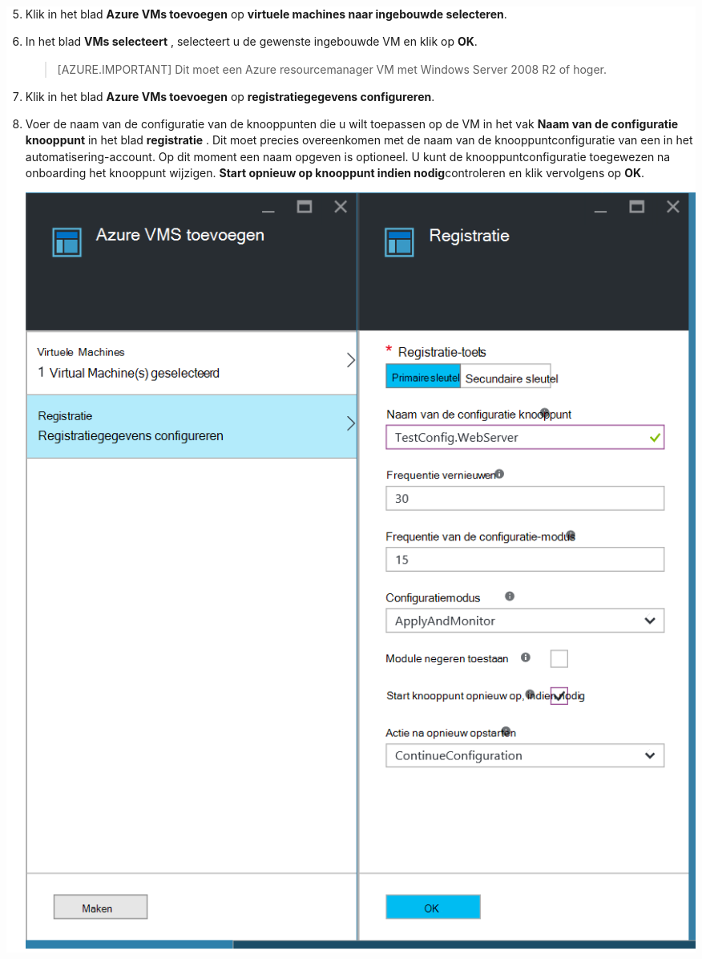 5. Klik in het blad **Azure VMs toevoegen** op **virtuele machines naar ingebouwde selecteren**.

6. In het blad **VMs selecteert** , selecteert u de gewenste ingebouwde VM en klik op **OK**.

    >[AZURE.IMPORTANT] Dit moet een Azure resourcemanager VM met Windows Server 2008 R2 of hoger.
    
7. Klik in het blad **Azure VMs toevoegen** op **registratiegegevens configureren**.

8. Voer de naam van de configuratie van de knooppunten die u wilt toepassen op de VM in het vak **Naam van de configuratie knooppunt** in het blad **registratie** . Dit moet precies overeenkomen met de naam van de knooppuntconfiguratie van een in het automatisering-account. Op dit moment een naam opgeven is optioneel. U kunt de knooppuntconfiguratie toegewezen na onboarding het knooppunt wijzigen.
**Start opnieuw op knooppunt indien nodig**controleren en klik vervolgens op **OK**.
    
    ![Schermafbeelding van het blad registratie](./media/automation-dsc-getting-started/RegisterVM.png)
    